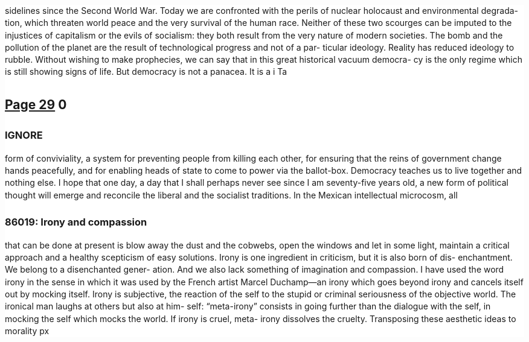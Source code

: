 sidelines since the Second World War. 
Today we are confronted with the perils of 
nuclear holocaust and environmental degrada- 
tion, which threaten world peace and the very 
survival of the human race. Neither of these two 
scourges can be imputed to the injustices of 
capitalism or the evils of socialism: they both 
result from the very nature of modern societies. 
The bomb and the pollution of the planet are the 
result of technological progress and not of a par- 
ticular ideology. Reality has reduced ideology to 
rubble. 
Without wishing to make prophecies, we can 
say that in this great historical vacuum democra- 
cy is the only regime which is still showing signs 
of life. But democracy is not a panacea. It is a 
i Ta 
  
  
 

## [Page 29](086025engo.pdf#page=29) 0

### IGNORE

  
  
form of conviviality, a system for preventing 
people from killing each other, for ensuring that 
the reins of government change hands peacefully, 
and for enabling heads of state to come to power 
via the ballot-box. Democracy teaches us to live 
together and nothing else. I hope that one day, 
a day that I shall perhaps never see since I am 
seventy-five years old, a new form of political 
thought will emerge and reconcile the liberal and 
the socialist traditions. 
In the Mexican intellectual microcosm, all 


### 86019: Irony and compassion

that can be done at present is blow away the dust 
and the cobwebs, open the windows and let in 
some light, maintain a critical approach and a 
healthy scepticism of easy solutions. Irony is one 
ingredient in criticism, but it is also born of dis- 
enchantment. We belong to a disenchanted gener- 
ation. And we also lack something of imagination 
and compassion. 
I have used the word irony in the sense in 
which it was used by the French artist Marcel 
Duchamp—an irony which goes beyond irony 
and cancels itself out by mocking itself. Irony is 
subjective, the reaction of the self to the stupid 
or criminal seriousness of the objective world. 
The ironical man laughs at others but also at him- 
self: “meta-irony” consists in going further than 
the dialogue with the self, in mocking the self 
which mocks the world. If irony is cruel, meta- 
irony dissolves the cruelty. 
Transposing these aesthetic ideas to morality 
px 
    